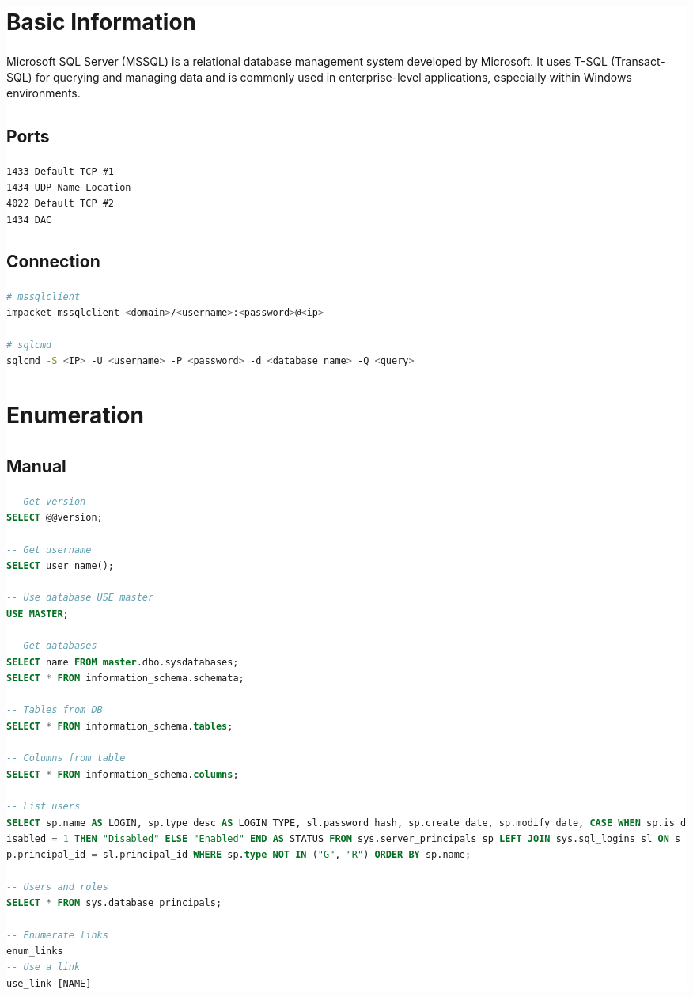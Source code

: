 # Basic Information
Microsoft SQL Server (MSSQL) is a relational database management system developed by Microsoft. It uses T-SQL (Transact-SQL) for querying and managing data and is commonly used in enterprise-level applications, especially within Windows environments.  

## Ports
```
1433 Default TCP #1
1434 UDP Name Location
4022 Default TCP #2
1434 DAC
```

## Connection

```sh
# mssqlclient
impacket-mssqlclient <domain>/<username>:<password>@<ip>

# sqlcmd
sqlcmd -S <IP> -U <username> -P <password> -d <database_name> -Q <query>
```

  

# Enumeration
## Manual

```sql
-- Get version
SELECT @@version;

-- Get username
SELECT user_name();

-- Use database USE master
USE MASTER;

-- Get databases
SELECT name FROM master.dbo.sysdatabases;
SELECT * FROM information_schema.schemata;

-- Tables from DB
SELECT * FROM information_schema.tables;

-- Columns from table
SELECT * FROM information_schema.columns;

-- List users
SELECT sp.name AS LOGIN, sp.type_desc AS LOGIN_TYPE, sl.password_hash, sp.create_date, sp.modify_date, CASE WHEN sp.is_disabled = 1 THEN "Disabled" ELSE "Enabled" END AS STATUS FROM sys.server_principals sp LEFT JOIN sys.sql_logins sl ON sp.principal_id = sl.principal_id WHERE sp.type NOT IN ("G", "R") ORDER BY sp.name;

-- Users and roles
SELECT * FROM sys.database_principals;

-- Enumerate links 
enum_links 
-- Use a link 
use_link [NAME]
```